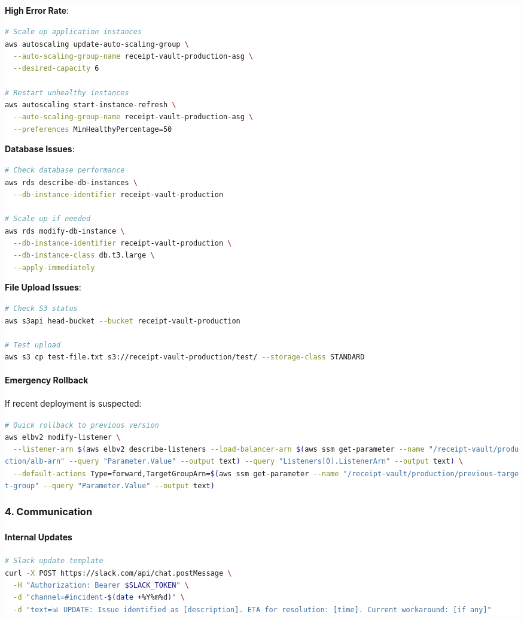 **High Error Rate**:
```bash
# Scale up application instances
aws autoscaling update-auto-scaling-group \
  --auto-scaling-group-name receipt-vault-production-asg \
  --desired-capacity 6

# Restart unhealthy instances
aws autoscaling start-instance-refresh \
  --auto-scaling-group-name receipt-vault-production-asg \
  --preferences MinHealthyPercentage=50
```

**Database Issues**:
```bash
# Check database performance
aws rds describe-db-instances \
  --db-instance-identifier receipt-vault-production

# Scale up if needed
aws rds modify-db-instance \
  --db-instance-identifier receipt-vault-production \
  --db-instance-class db.t3.large \
  --apply-immediately
```

**File Upload Issues**:
```bash
# Check S3 status
aws s3api head-bucket --bucket receipt-vault-production

# Test upload
aws s3 cp test-file.txt s3://receipt-vault-production/test/ --storage-class STANDARD
```

#### Emergency Rollback
If recent deployment is suspected:
```bash
# Quick rollback to previous version
aws elbv2 modify-listener \
  --listener-arn $(aws elbv2 describe-listeners --load-balancer-arn $(aws ssm get-parameter --name "/receipt-vault/production/alb-arn" --query "Parameter.Value" --output text) --query "Listeners[0].ListenerArn" --output text) \
  --default-actions Type=forward,TargetGroupArn=$(aws ssm get-parameter --name "/receipt-vault/production/previous-target-group" --query "Parameter.Value" --output text)
```

### 4. Communication

#### Internal Updates
```bash
# Slack update template
curl -X POST https://slack.com/api/chat.postMessage \
  -H "Authorization: Bearer $SLACK_TOKEN" \
  -d "channel=#incident-$(date +%Y%m%d)" \
  -d "text=📊 UPDATE: Issue identified as [description]. ETA for resolution: [time]. Current workaround: [if any]"
```
